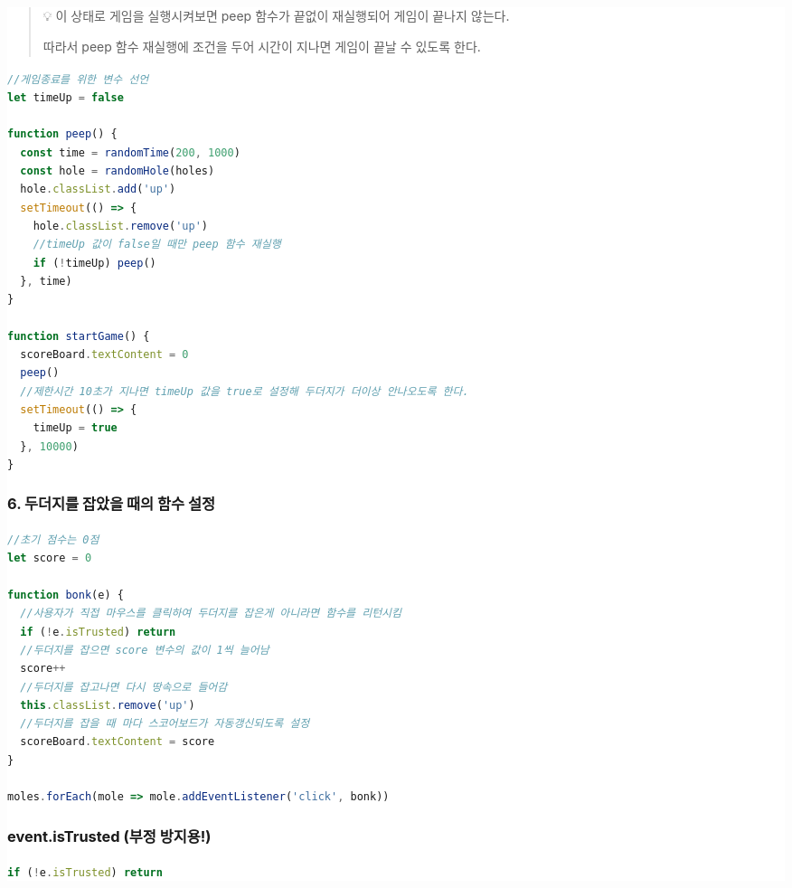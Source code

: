 > 💡 이 상태로 게임을 실행시켜보면 peep 함수가 끝없이 재실행되어 게임이 끝나지 않는다.
>
> 따라서 peep 함수 재실행에 조건을 두어 시간이 지나면 게임이 끝날 수 있도록 한다.

```jsx
//게임종료를 위한 변수 선언
let timeUp = false

function peep() {
  const time = randomTime(200, 1000)
  const hole = randomHole(holes)
  hole.classList.add('up')
  setTimeout(() => {
    hole.classList.remove('up')
    //timeUp 값이 false일 때만 peep 함수 재실행
    if (!timeUp) peep()
  }, time)
}

function startGame() {
  scoreBoard.textContent = 0
  peep()
  //제한시간 10초가 지나면 timeUp 값을 true로 설정해 두더지가 더이상 안나오도록 한다.
  setTimeout(() => {
    timeUp = true
  }, 10000)
}
```

### **6. 두더지를 잡았을 때의 함수 설정**

```jsx
//초기 점수는 0점
let score = 0

function bonk(e) {
  //사용자가 직접 마우스를 클릭하여 두더지를 잡은게 아니라면 함수를 리턴시킴
  if (!e.isTrusted) return
  //두더지를 잡으면 score 변수의 값이 1씩 늘어남
  score++
  //두더지를 잡고나면 다시 땅속으로 들어감
  this.classList.remove('up')
  //두더지를 잡을 때 마다 스코어보드가 자동갱신되도록 설정
  scoreBoard.textContent = score
}

moles.forEach(mole => mole.addEventListener('click', bonk))
```

### event.isTrusted (부정 방지용!)

```jsx
if (!e.isTrusted) return
```

